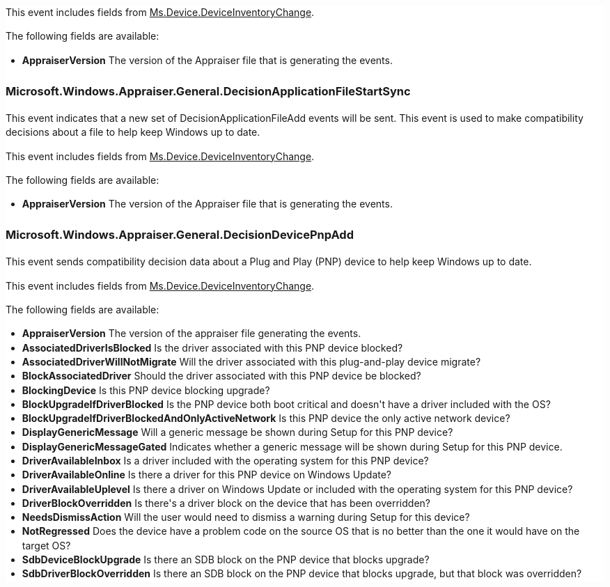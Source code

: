 This event includes fields from [Ms.Device.DeviceInventoryChange](#msdevicedeviceinventorychange).

The following fields are available:

- **AppraiserVersion**  The version of the Appraiser file that is generating the events.


### Microsoft.Windows.Appraiser.General.DecisionApplicationFileStartSync

This event indicates that a new set of DecisionApplicationFileAdd events will be sent. This event is used to make compatibility decisions about a file to help keep Windows up to date.

This event includes fields from [Ms.Device.DeviceInventoryChange](#msdevicedeviceinventorychange).

The following fields are available:

- **AppraiserVersion**  The version of the Appraiser file that is generating the events.


### Microsoft.Windows.Appraiser.General.DecisionDevicePnpAdd

This event sends compatibility decision data about a Plug and Play (PNP) device to help keep Windows up to date.

This event includes fields from [Ms.Device.DeviceInventoryChange](#msdevicedeviceinventorychange).

The following fields are available:

- **AppraiserVersion**  The version of the appraiser file generating the events.
- **AssociatedDriverIsBlocked**  Is the driver associated with this PNP device blocked?
- **AssociatedDriverWillNotMigrate**  Will the driver associated with this plug-and-play device migrate?
- **BlockAssociatedDriver**  Should the driver associated with this PNP device be blocked?
- **BlockingDevice**  Is this PNP device blocking upgrade?
- **BlockUpgradeIfDriverBlocked**  Is the PNP device both boot critical and doesn't have a driver included with the OS?
- **BlockUpgradeIfDriverBlockedAndOnlyActiveNetwork**  Is this PNP device the only active network device?
- **DisplayGenericMessage**  Will a generic message be shown during Setup for this PNP device?
- **DisplayGenericMessageGated**  Indicates whether a generic message will be shown during Setup for this PNP device.
- **DriverAvailableInbox**  Is a driver included with the operating system for this PNP device?
- **DriverAvailableOnline**  Is there a driver for this PNP device on Windows Update?
- **DriverAvailableUplevel**  Is there a driver on Windows Update or included with the operating system for this PNP device?
- **DriverBlockOverridden**  Is there's a driver block on the device that has been overridden?
- **NeedsDismissAction**  Will the user would need to dismiss a warning during Setup for this device?
- **NotRegressed**  Does the device have a problem code on the source OS that is no better than the one it would have on the target OS?
- **SdbDeviceBlockUpgrade**  Is there an SDB block on the PNP device that blocks upgrade?
- **SdbDriverBlockOverridden**  Is there an SDB block on the PNP device that blocks upgrade, but that block was overridden?
